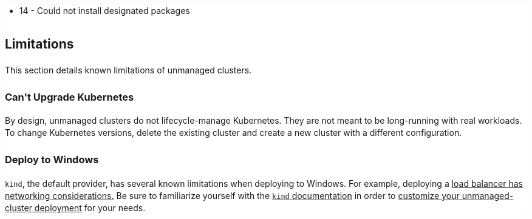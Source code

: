 * 14 - Could not install designated packages

## Limitations

This section details known limitations of unmanaged clusters.

### Can't Upgrade Kubernetes

By design, unmanaged clusters do not lifecycle-manage Kubernetes. They are not meant to be long-running with real workloads. To change Kubernetes versions, delete the existing cluster and create a new cluster with a different configuration.

### Deploy to Windows

`kind`, the default provider, has several known limitations when deploying to Windows.
For example, deploying a [load balancer has networking considerations.](https://kind.sigs.k8s.io/docs/user/loadbalancer/)
Be sure to familiarize yourself with the [`kind` documentation](https://kind.sigs.k8s.io/) in order to [customize your unmanaged-cluster deployment](#custom-configuration) for your needs.

